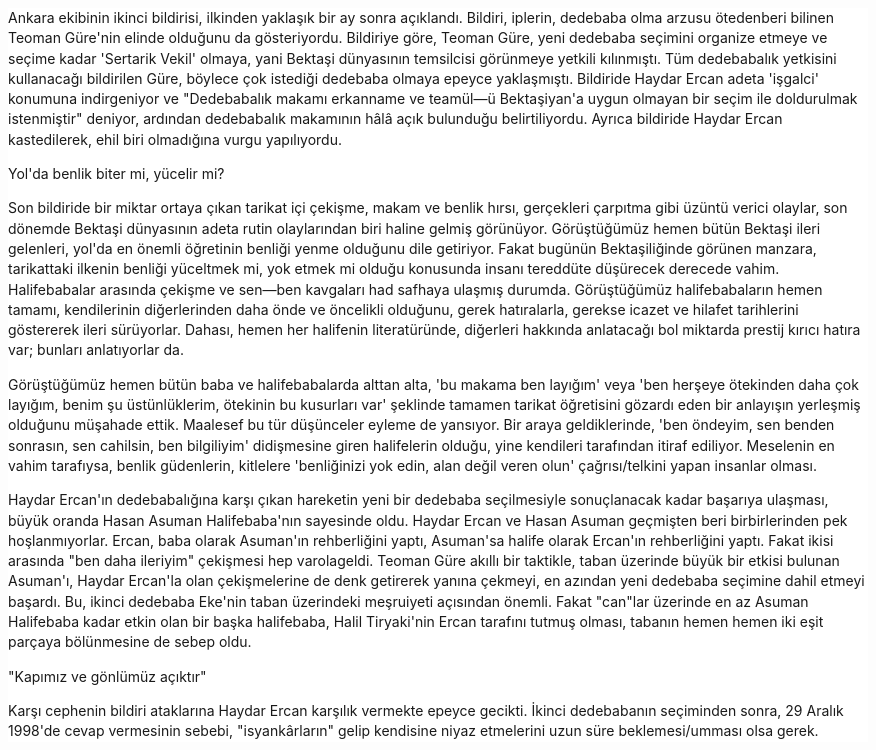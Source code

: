   Ankara ekibinin ikinci bildirisi, ilkinden yaklaşık bir ay sonra açıklandı. Bildiri, iplerin, dedebaba olma arzusu ötedenberi bilinen Teoman Güre'nin elinde olduğunu da gösteriyordu. Bildiriye göre, Teoman Güre, yeni dedebaba seçimini organize etmeye ve seçime kadar 'Sertarik Vekil' olmaya, yani Bektaşi dünyasının temsilcisi görünmeye yetkili kılınmıştı. Tüm dedebabalık yetkisini kullanacağı bildirilen Güre, böylece çok istediği dedebaba olmaya epeyce yaklaşmıştı. Bildiride Haydar Ercan adeta 'işgalci' konumuna indirgeniyor ve "Dedebabalık makamı erkanname ve teamül—ü Bektaşiyan'a uygun olmayan bir seçim ile doldurulmak istenmiştir" deniyor, ardından dedebabalık makamının hâlâ açık bulunduğu belirtiliyordu. Ayrıca bildiride Haydar Ercan kastedilerek, ehil biri olmadığına vurgu yapılıyordu.
 </p>
 <p class="metin">
  Yol'da benlik biter mi, yücelir mi?
 </p>
 <p class="metin">
  Son bildiride bir miktar ortaya çıkan tarikat içi çekişme, makam ve benlik hırsı, gerçekleri çarpıtma gibi üzüntü verici olaylar, son dönemde Bektaşi dünyasının adeta rutin olaylarından biri haline gelmiş görünüyor. Görüştüğümüz hemen bütün Bektaşi ileri gelenleri, yol'da en önemli öğretinin benliği yenme olduğunu dile getiriyor. Fakat bugünün Bektaşiliğinde görünen manzara, tarikattaki ilkenin benliği yüceltmek mi, yok etmek mi olduğu konusunda insanı tereddüte düşürecek derecede vahim. Halifebabalar arasında çekişme ve sen—ben kavgaları had safhaya ulaşmış durumda. Görüştüğümüz halifebabaların hemen tamamı, kendilerinin diğerlerinden daha önde ve öncelikli olduğunu, gerek hatıralarla, gerekse icazet ve hilafet tarihlerini göstererek ileri sürüyorlar. Dahası, hemen her halifenin literatüründe, diğerleri hakkında anlatacağı bol miktarda prestij kırıcı hatıra var; bunları anlatıyorlar da.
 </p>
 <p class="metin">
  Görüştüğümüz hemen bütün baba ve halifebabalarda alttan alta, 'bu makama ben layığım' veya 'ben herşeye ötekinden daha çok layığım, benim şu üstünlüklerim, ötekinin bu kusurları var' şeklinde tamamen tarikat öğretisini gözardı eden bir anlayışın yerleşmiş olduğunu müşahade ettik. Maalesef bu tür düşünceler eyleme de yansıyor. Bir araya geldiklerinde, 'ben öndeyim, sen benden sonrasın, sen cahilsin, ben bilgiliyim' didişmesine giren halifelerin olduğu, yine kendileri tarafından itiraf ediliyor. Meselenin en vahim tarafıysa, benlik güdenlerin, kitlelere 'benliğinizi yok edin, alan değil veren olun' çağrısı/telkini yapan insanlar olması.
 </p>
 <p class="metin">
  Haydar Ercan'ın dedebabalığına karşı çıkan hareketin yeni bir dedebaba seçilmesiyle sonuçlanacak kadar başarıya ulaşması, büyük oranda Hasan Asuman Halifebaba'nın sayesinde oldu. Haydar Ercan ve Hasan Asuman geçmişten beri birbirlerinden pek hoşlanmıyorlar. Ercan, baba olarak Asuman'ın rehberliğini yaptı, Asuman'sa halife olarak Ercan'ın rehberliğini yaptı. Fakat ikisi arasında "ben daha ileriyim" çekişmesi hep varolageldi. Teoman Güre akıllı bir taktikle, taban üzerinde büyük bir etkisi bulunan Asuman'ı, Haydar Ercan'la olan çekişmelerine de denk getirerek yanına çekmeyi, en azından yeni dedebaba seçimine dahil etmeyi başardı. Bu, ikinci dedebaba Eke'nin taban üzerindeki meşruiyeti açısından önemli. Fakat "can"lar üzerinde en az Asuman Halifebaba kadar etkin olan bir başka halifebaba, Halil Tiryaki'nin Ercan tarafını tutmuş olması, tabanın hemen hemen iki eşit parçaya bölünmesine de sebep oldu.
 </p>
 <p class="metin">
  "Kapımız ve gönlümüz açıktır"
 </p>
 <p class="metin">
  Karşı cephenin bildiri ataklarına Haydar Ercan karşılık vermekte epeyce gecikti. İkinci dedebabanın seçiminden sonra, 29 Aralık 1998'de cevap vermesinin sebebi, "isyankârların" gelip kendisine niyaz etmelerini uzun süre beklemesi/umması olsa gerek.
 </p>
 <p class="metin">